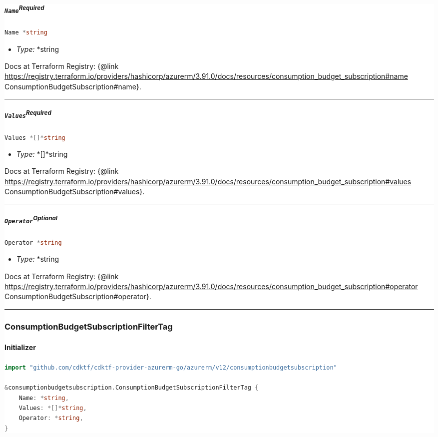 
##### `Name`<sup>Required</sup> <a name="Name" id="@cdktf/provider-azurerm.consumptionBudgetSubscription.ConsumptionBudgetSubscriptionFilterNotTag.property.name"></a>

```go
Name *string
```

- *Type:* *string

Docs at Terraform Registry: {@link https://registry.terraform.io/providers/hashicorp/azurerm/3.91.0/docs/resources/consumption_budget_subscription#name ConsumptionBudgetSubscription#name}.

---

##### `Values`<sup>Required</sup> <a name="Values" id="@cdktf/provider-azurerm.consumptionBudgetSubscription.ConsumptionBudgetSubscriptionFilterNotTag.property.values"></a>

```go
Values *[]*string
```

- *Type:* *[]*string

Docs at Terraform Registry: {@link https://registry.terraform.io/providers/hashicorp/azurerm/3.91.0/docs/resources/consumption_budget_subscription#values ConsumptionBudgetSubscription#values}.

---

##### `Operator`<sup>Optional</sup> <a name="Operator" id="@cdktf/provider-azurerm.consumptionBudgetSubscription.ConsumptionBudgetSubscriptionFilterNotTag.property.operator"></a>

```go
Operator *string
```

- *Type:* *string

Docs at Terraform Registry: {@link https://registry.terraform.io/providers/hashicorp/azurerm/3.91.0/docs/resources/consumption_budget_subscription#operator ConsumptionBudgetSubscription#operator}.

---

### ConsumptionBudgetSubscriptionFilterTag <a name="ConsumptionBudgetSubscriptionFilterTag" id="@cdktf/provider-azurerm.consumptionBudgetSubscription.ConsumptionBudgetSubscriptionFilterTag"></a>

#### Initializer <a name="Initializer" id="@cdktf/provider-azurerm.consumptionBudgetSubscription.ConsumptionBudgetSubscriptionFilterTag.Initializer"></a>

```go
import "github.com/cdktf/cdktf-provider-azurerm-go/azurerm/v12/consumptionbudgetsubscription"

&consumptionbudgetsubscription.ConsumptionBudgetSubscriptionFilterTag {
	Name: *string,
	Values: *[]*string,
	Operator: *string,
}
```
